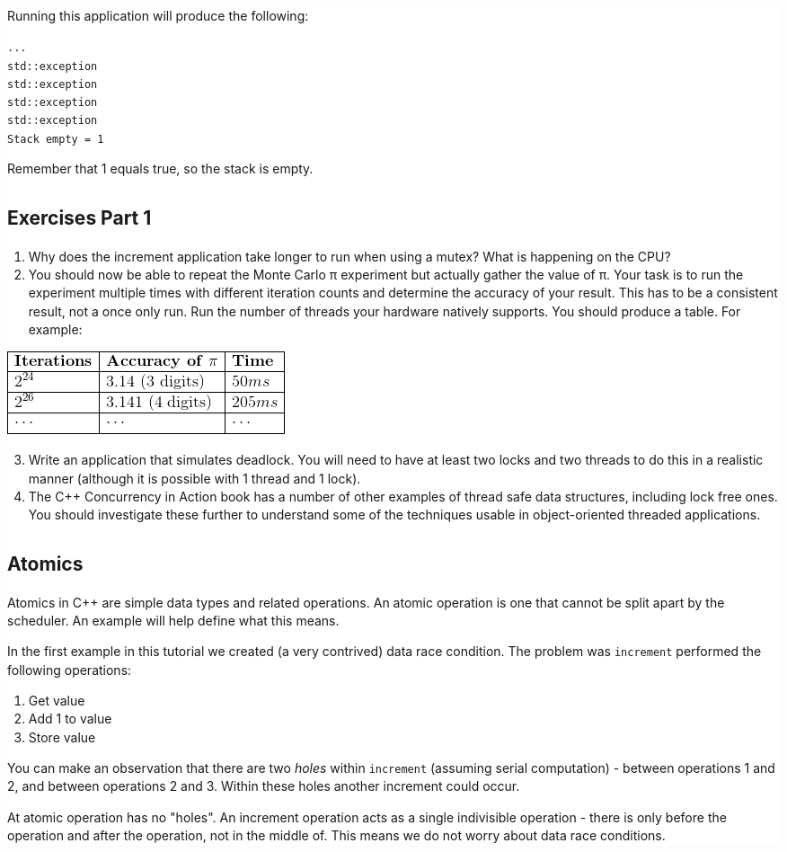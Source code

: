 Running this application will produce the following:

```shell
...
std::exception
std::exception
std::exception
std::exception
Stack empty = 1
```

Remember that 1 equals true, so the stack is empty.

## Exercises Part 1

1. Why does the increment application take longer to run when using a mutex? What is happening on the CPU?
2. You should now be able to repeat the Monte Carlo &pi; experiment but actually gather the value of &pi;. Your task is to run the experiment multiple times with different iteration counts and determine the accuracy of your result. This has to be a consistent result, not a once only run. Run the number of threads your hardware natively supports. You should produce a table. For example:

![Accuracy of &pi;](img/pi-accuracy.png)

3. Write an application that simulates deadlock. You will need to have at least two locks and two threads to do this in a realistic manner (although it is possible with 1 thread and 1 lock).
4. The C++ Concurrency in Action book has a number of other examples of thread safe data structures, including lock free ones. You should investigate these further to understand some of the techniques usable in object-oriented threaded applications.

## Atomics

Atomics in C++ are simple data types and related operations. An atomic operation is one that cannot be split apart by the scheduler. An example will help define what this means.

In the first example in this tutorial we created (a very contrived) data race condition. The problem was `increment` performed the following operations:

1. Get value
2. Add 1 to value
3. Store value

You can make an observation that there are two *holes* within `increment` (assuming serial computation) - between operations 1 and 2, and between operations 2 and 3. Within these holes another increment could occur.

At atomic operation has no "holes". An increment operation acts as a single indivisible operation - there is only before the operation and after the operation, not in the middle of. This means we do not worry about data race conditions.
